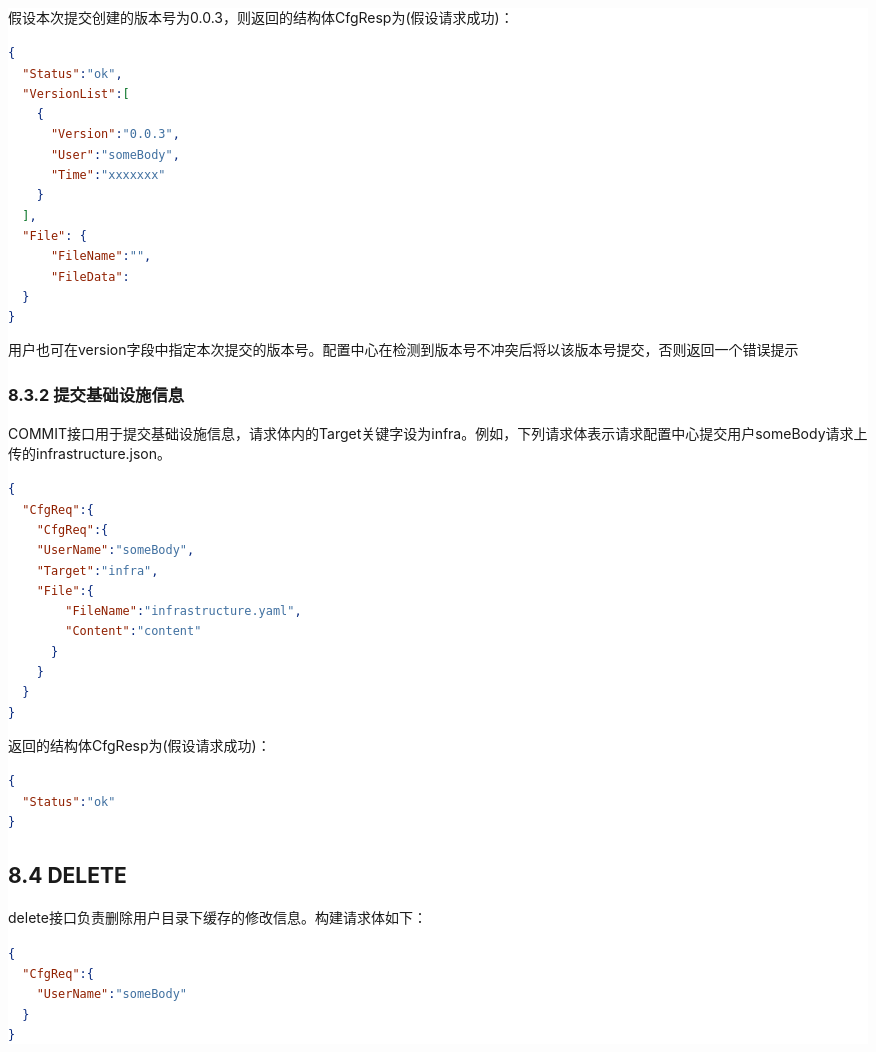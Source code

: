 假设本次提交创建的版本号为0.0.3，则返回的结构体CfgResp为(假设请求成功)：

```json
{
  "Status":"ok",
  "VersionList":[
    {
      "Version":"0.0.3",
      "User":"someBody",
      "Time":"xxxxxxx"
    }
  ],
  "File": {
      "FileName":"", 
      "FileData":
  }
}
```

用户也可在version字段中指定本次提交的版本号。配置中心在检测到版本号不冲突后将以该版本号提交，否则返回一个错误提示

### 8.3.2 提交基础设施信息

COMMIT接口用于提交基础设施信息，请求体内的Target关键字设为infra。例如，下列请求体表示请求配置中心提交用户someBody请求上传的infrastructure.json。

``` json
{
  "CfgReq":{
    "CfgReq":{
    "UserName":"someBody",
    "Target":"infra",
    "File":{
        "FileName":"infrastructure.yaml",
        "Content":"content"
      }
    }
  }
}
```

返回的结构体CfgResp为(假设请求成功)：

```json
{
  "Status":"ok"
}
```

## 8.4 DELETE

delete接口负责删除用户目录下缓存的修改信息。构建请求体如下：

```json
{
  "CfgReq":{
    "UserName":"someBody"
  }
}
```

